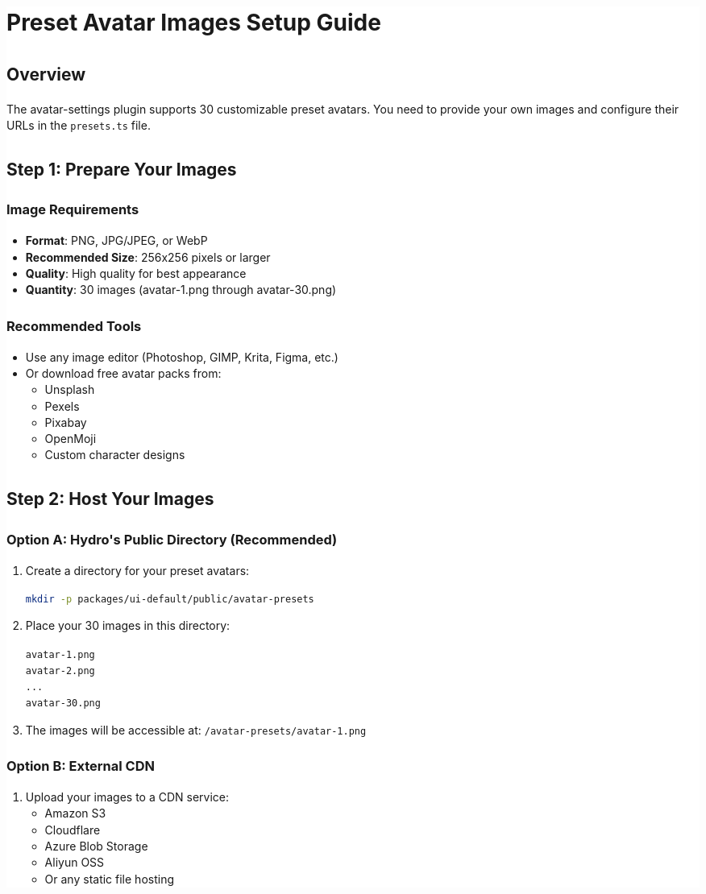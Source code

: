 # Preset Avatar Images Setup Guide

## Overview

The avatar-settings plugin supports 30 customizable preset avatars. You need to provide your own images and configure their URLs in the `presets.ts` file.

## Step 1: Prepare Your Images

### Image Requirements
- **Format**: PNG, JPG/JPEG, or WebP
- **Recommended Size**: 256x256 pixels or larger
- **Quality**: High quality for best appearance
- **Quantity**: 30 images (avatar-1.png through avatar-30.png)

### Recommended Tools
- Use any image editor (Photoshop, GIMP, Krita, Figma, etc.)
- Or download free avatar packs from:
  - Unsplash
  - Pexels
  - Pixabay
  - OpenMoji
  - Custom character designs

## Step 2: Host Your Images

### Option A: Hydro's Public Directory (Recommended)

1. Create a directory for your preset avatars:
   ```bash
   mkdir -p packages/ui-default/public/avatar-presets
   ```

2. Place your 30 images in this directory:
   ```bash
   avatar-1.png
   avatar-2.png
   ...
   avatar-30.png
   ```

3. The images will be accessible at: `/avatar-presets/avatar-1.png`

### Option B: External CDN

1. Upload your images to a CDN service:
   - Amazon S3
   - Cloudflare
   - Azure Blob Storage
   - Aliyun OSS
   - Or any static file hosting
